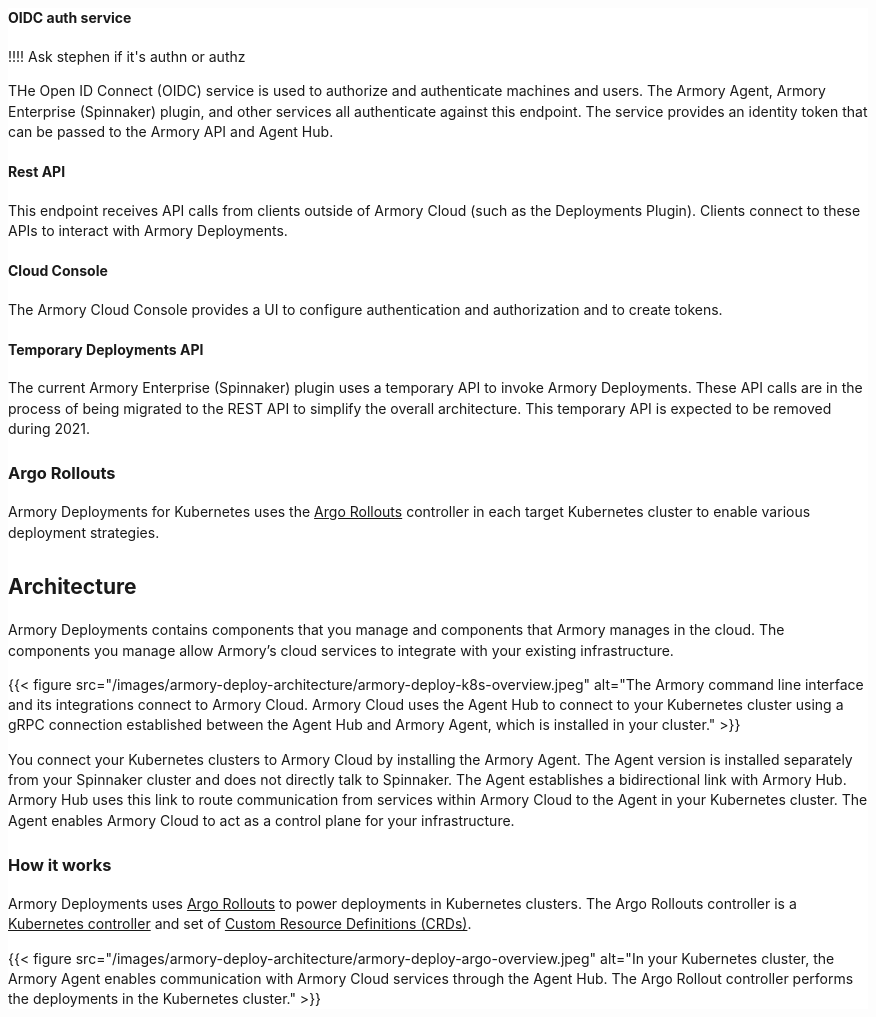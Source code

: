 #### OIDC auth service

!!!! Ask stephen if it's authn or authz

THe Open ID Connect (OIDC) service is used to authorize and authenticate machines and users. The Armory Agent, Armory Enterprise (Spinnaker) plugin, and other services all authenticate against this endpoint. The service provides an identity token that can be passed to the Armory API and Agent Hub.

#### Rest API

This endpoint receives API calls from clients outside of Armory Cloud (such as the Deployments Plugin). Clients connect to these APIs to interact with Armory Deployments.

#### Cloud Console

The Armory Cloud Console provides a UI to configure authentication and authorization and to create tokens.

#### Temporary Deployments API

The current Armory Enterprise (Spinnaker) plugin uses a temporary API to invoke Armory Deployments. These API calls are in the process of being migrated to the REST API to simplify the overall architecture. This temporary API is expected to be removed during 2021.

### Argo Rollouts

Armory Deployments for Kubernetes uses the [Argo Rollouts](https://argoproj.github.io/argo-rollouts/) controller in each target Kubernetes cluster to enable various deployment strategies.

## Architecture

Armory Deployments contains components that you manage and components that Armory manages in the cloud. The components you manage allow Armory’s cloud services to integrate with your existing infrastructure.

{{< figure src="/images/armory-deploy-architecture/armory-deploy-k8s-overview.jpeg" alt="The Armory command line interface and its integrations connect to Armory Cloud. Armory Cloud uses the Agent Hub to connect to your Kubernetes cluster using a gRPC connection established between the Agent Hub and Armory Agent, which is installed in your cluster." >}}

You connect your Kubernetes clusters to Armory Cloud by installing the Armory Agent. The Agent version is installed separately from your Spinnaker cluster and does not directly talk to Spinnaker. The Agent establishes a bidirectional link with Armory Hub. Armory Hub uses this link to route communication from services within Armory Cloud to the Agent in your Kubernetes cluster. The Agent enables Armory Cloud to act as a control plane for your infrastructure.

### How it works

Armory Deployments uses [Argo Rollouts](https://argoproj.github.io/argo-rollouts/) to power deployments in Kubernetes clusters. The Argo Rollouts controller is a [Kubernetes controller](https://kubernetes.io/docs/concepts/architecture/controller/) and set of [Custom Resource Definitions (CRDs)](https://kubernetes.io/docs/concepts/extend-kubernetes/api-extension/custom-resources/).

{{< figure src="/images/armory-deploy-architecture/armory-deploy-argo-overview.jpeg" alt="In your Kubernetes cluster, the Armory Agent enables communication with Armory Cloud services through the Agent Hub. The Argo Rollout controller performs the deployments in the Kubernetes cluster." >}}
